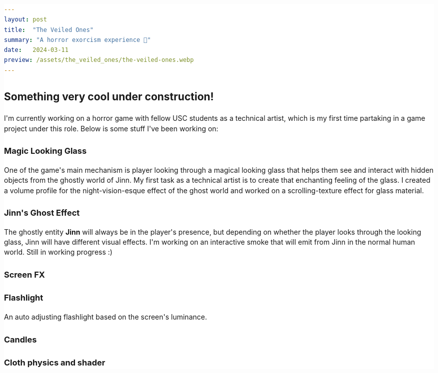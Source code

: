 ```yaml
---
layout: post
title:  "The Veiled Ones"
summary: "A horror exorcism experience 🧿"
date:   2024-03-11
preview: /assets/the_veiled_ones/the-veiled-ones.webp
---
```

## Something very cool under construction!
I'm currently working on a horror game with fellow USC students as a technical artist, which is my first time partaking in a game project under this role. Below is some stuff I've been working on:

### Magic Looking Glass
One of the game's main mechanism is player looking through a magical looking glass that helps them see and interact with hidden objects from the ghostly world of Jinn. My first task as a technical artist is to create that enchanting feeling of the glass. I created a volume profile for the night-vision-esque effect of the ghost world and worked on a scrolling-texture effect for glass material.

<iframe width="560" height="315" src="https://www.youtube.com/embed/I249mMw8_0c?si=eAu5maRifYZt60DK" title="YouTube video player" frameborder="0" allow="accelerometer; autoplay; clipboard-write; encrypted-media; gyroscope; picture-in-picture; web-share" allowfullscreen></iframe>

### Jinn's Ghost Effect
The ghostly entity **Jinn** will always be in the player's presence, but depending on whether the player looks through the looking glass, Jinn will have different visual effects. I'm working on an interactive smoke that will emit from Jinn in the normal human world. Still in working progress :)

<iframe width="560" height="315" src="https://www.youtube.com/embed/6t93mlEv398?si=UKPmFPsaJW2ke1SX" title="YouTube video player" frameborder="0" allow="accelerometer; autoplay; clipboard-write; encrypted-media; gyroscope; picture-in-picture; web-share" allowfullscreen></iframe>

### Screen FX
<iframe width="560" height="315" src="https://www.youtube.com/embed/wHDN_bBg90o?si=Gn_1FmxFx33rYXRI" title="YouTube video player" frameborder="0" allow="accelerometer; autoplay; clipboard-write; encrypted-media; gyroscope; picture-in-picture; web-share" allowfullscreen></iframe>

### Flashlight
An auto adjusting flashlight based on the screen's luminance. 
<iframe width="560" height="315" src="https://www.youtube.com/embed/1ceNOvTyEPo?si=f33ZQruQmlwywAcJ" title="YouTube video player" frameborder="0" allow="accelerometer; autoplay; clipboard-write; encrypted-media; gyroscope; picture-in-picture; web-share" allowfullscreen></iframe>

### Candles
<iframe width="560" height="315" src="https://www.youtube.com/embed/7EwhWIKyCQE?si=hZkarkK4cSedqxwM" title="YouTube video player" frameborder="0" allow="accelerometer; autoplay; clipboard-write; encrypted-media; gyroscope; picture-in-picture; web-share" allowfullscreen></iframe>

### Cloth physics and shader
<iframe width="560" height="315" src="https://www.youtube.com/embed/wckqksqCzh4?si=Hht1-pEZbRHQhVGN" title="YouTube video player" frameborder="0" allow="accelerometer; autoplay; clipboard-write; encrypted-media; gyroscope; picture-in-picture; web-share" allowfullscreen></iframe>

